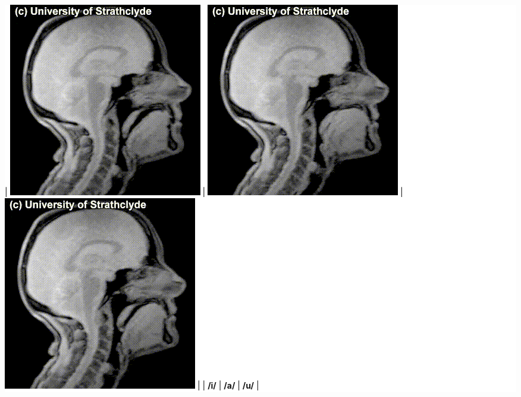 | ![mri](./images/MRI2_cardinal_1_vowel.gif)  | ![mri](./images/MRI2_cardinal_4_vowel.gif)  | ![mri](./images/MRI2_cardinal_8_vowel.gif)   |
| **/i/**    |  **/a/**   |  **/u/**  |
